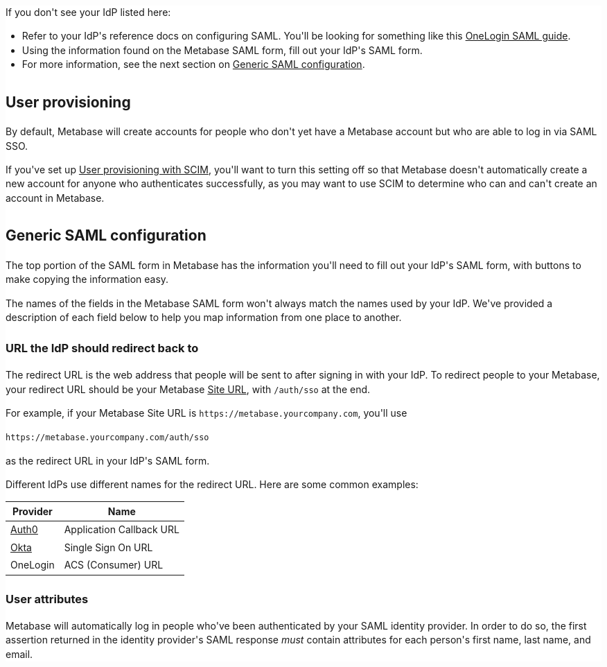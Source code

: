 If you don't see your IdP listed here:

- Refer to your IdP's reference docs on configuring SAML. You'll be looking for something like this [OneLogin SAML guide](https://onelogin.service-now.com/support?id=kb_article&sys_id=83f71bc3db1e9f0024c780c74b961970).
- Using the information found on the Metabase SAML form, fill out your IdP's SAML form.
- For more information, see the next section on [Generic SAML configuration](#generic-saml-configuration).

## User provisioning

By default, Metabase will create accounts for people who don't yet have a Metabase account but who are able to log in via SAML SSO.

If you've set up [User provisioning with SCIM](./user-provisioning.md), you'll want to turn this setting off so that Metabase doesn't automatically create a new account for anyone who authenticates successfully, as you may want to use SCIM to determine who can and can't create an account in Metabase.

## Generic SAML configuration

The top portion of the SAML form in Metabase has the information you'll need to fill out your IdP's SAML form, with buttons to make copying the information easy.

The names of the fields in the Metabase SAML form won't always match the names used by your IdP. We've provided a description of each field below to help you map information from one place to another.

### URL the IdP should redirect back to

The redirect URL is the web address that people will be sent to after signing in with your IdP. To redirect people to your Metabase, your redirect URL should be your Metabase [Site URL](../configuring-metabase/settings.md#site-url), with `/auth/sso` at the end.

For example, if your Metabase Site URL is `https://metabase.yourcompany.com`, you'll use

```
https://metabase.yourcompany.com/auth/sso
```

as the redirect URL in your IdP's SAML form.

Different IdPs use different names for the redirect URL. Here are some common examples:

| Provider               | Name                     |
| ---------------------- | ------------------------ |
| [Auth0](saml-auth0.md) | Application Callback URL |
| [Okta](saml-okta.md)   | Single Sign On URL       |
| OneLogin               | ACS (Consumer) URL       |

### User attributes

Metabase will automatically log in people who've been authenticated by your SAML identity provider. In order to do so, the first assertion returned in the identity provider's SAML response _must_ contain attributes for each person's first name, last name, and email.
